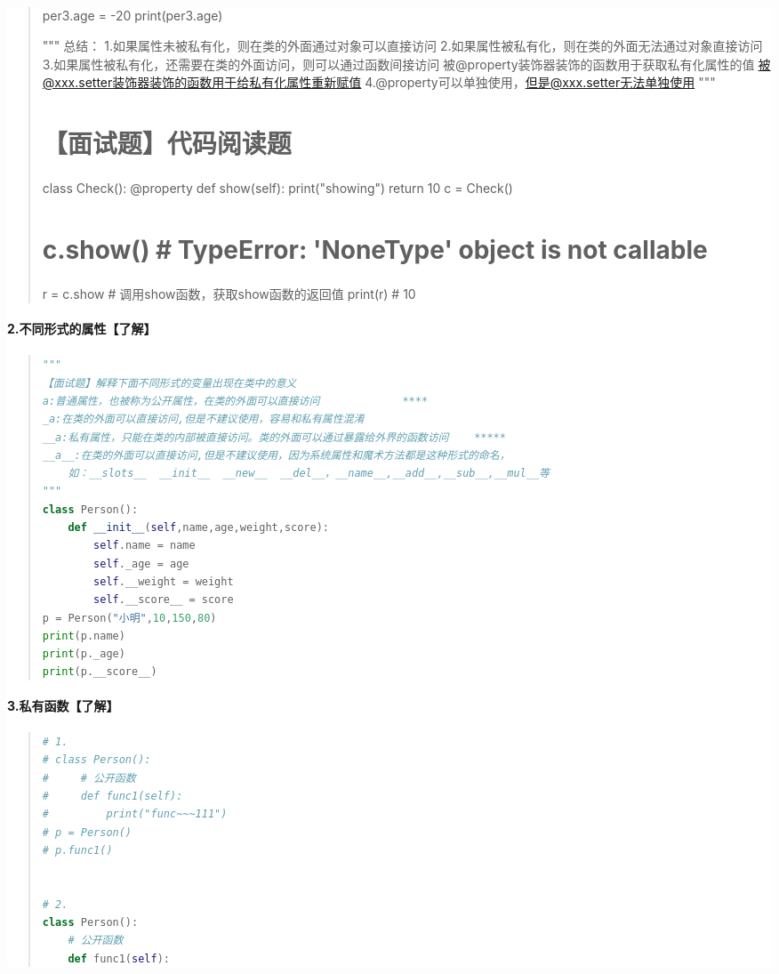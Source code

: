> per3.age = -20
> print(per3.age)
>
> """
> 总结：
>     1.如果属性未被私有化，则在类的外面通过对象可以直接访问
>     2.如果属性被私有化，则在类的外面无法通过对象直接访问
>     3.如果属性被私有化，还需要在类的外面访问，则可以通过函数间接访问
>       被@property装饰器装饰的函数用于获取私有化属性的值
>       被@xxx.setter装饰器装饰的函数用于给私有化属性重新赋值
>     4.@property可以单独使用，但是@xxx.setter无法单独使用
> """
>
>
> # 【面试题】代码阅读题
> class Check():
>     @property
>     def show(self):
>         print("showing")
>         return 10
> c = Check()
> # c.show()  # TypeError: 'NoneType' object is not callable
> r = c.show   # 调用show函数，获取show函数的返回值
> print(r)     # 10
> ```

#### 2.不同形式的属性【了解】

> ```Python
> """
> 【面试题】解释下面不同形式的变量出现在类中的意义
> a:普通属性，也被称为公开属性，在类的外面可以直接访问             ****
> _a:在类的外面可以直接访问,但是不建议使用，容易和私有属性混淆
> __a:私有属性，只能在类的内部被直接访问。类的外面可以通过暴露给外界的函数访问    *****
> __a__:在类的外面可以直接访问,但是不建议使用，因为系统属性和魔术方法都是这种形式的命名，
>     如：__slots__  __init__  __new__  __del__，__name__,__add__,__sub__,__mul__等
> """
> class Person():
>     def __init__(self,name,age,weight,score):
>         self.name = name
>         self._age = age
>         self.__weight = weight
>         self.__score__ = score
> p = Person("小明",10,150,80)
> print(p.name)
> print(p._age)
> print(p.__score__)
> ```

#### 3.私有函数【了解】

> ```Python
> # 1.
> # class Person():
> #     # 公开函数
> #     def func1(self):
> #         print("func~~~111")
> # p = Person()
> # p.func1()
>
>
> # 2.
> class Person():
>     # 公开函数
>     def func1(self):